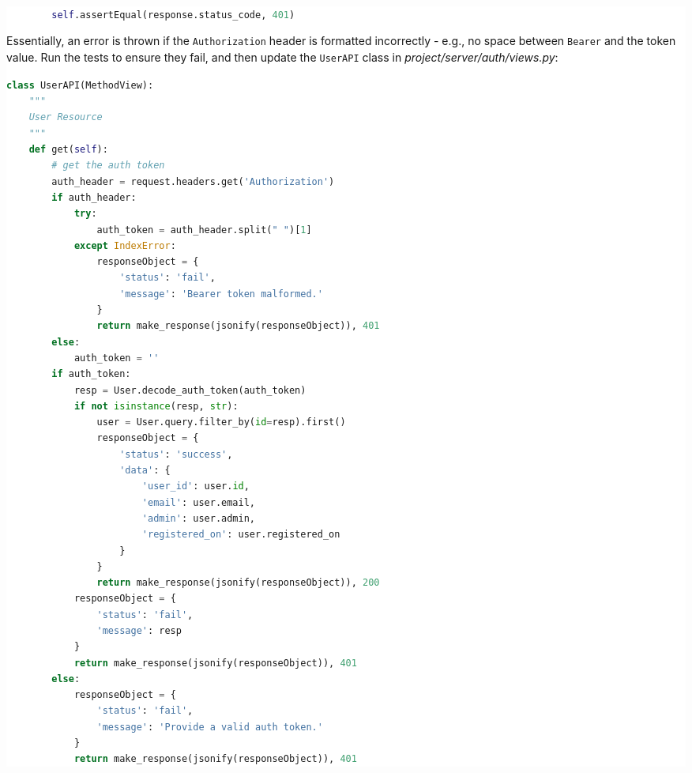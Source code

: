 ```python
        self.assertEqual(response.status_code, 401)
```

Essentially, an error is thrown if the `Authorization` header is formatted incorrectly - e.g., no space between `Bearer` and the token value. Run the tests to ensure they fail, and then update the `UserAPI` class in *project/server/auth/views.py*:

```python
class UserAPI(MethodView):
    """
    User Resource
    """
    def get(self):
        # get the auth token
        auth_header = request.headers.get('Authorization')
        if auth_header:
            try:
                auth_token = auth_header.split(" ")[1]
            except IndexError:
                responseObject = {
                    'status': 'fail',
                    'message': 'Bearer token malformed.'
                }
                return make_response(jsonify(responseObject)), 401
        else:
            auth_token = ''
        if auth_token:
            resp = User.decode_auth_token(auth_token)
            if not isinstance(resp, str):
                user = User.query.filter_by(id=resp).first()
                responseObject = {
                    'status': 'success',
                    'data': {
                        'user_id': user.id,
                        'email': user.email,
                        'admin': user.admin,
                        'registered_on': user.registered_on
                    }
                }
                return make_response(jsonify(responseObject)), 200
            responseObject = {
                'status': 'fail',
                'message': resp
            }
            return make_response(jsonify(responseObject)), 401
        else:
            responseObject = {
                'status': 'fail',
                'message': 'Provide a valid auth token.'
            }
            return make_response(jsonify(responseObject)), 401
```
